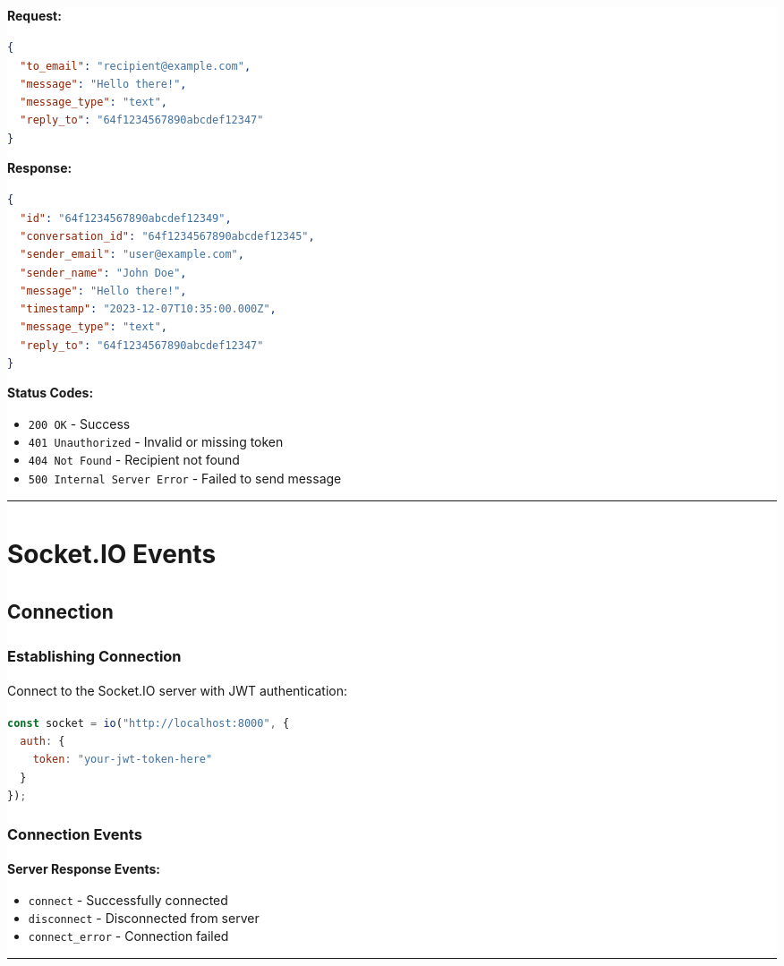 **Request:**
```json
{
  "to_email": "recipient@example.com",
  "message": "Hello there!",
  "message_type": "text",
  "reply_to": "64f1234567890abcdef12347"
}
```

**Response:**
```json
{
  "id": "64f1234567890abcdef12349",
  "conversation_id": "64f1234567890abcdef12345",
  "sender_email": "user@example.com",
  "sender_name": "John Doe",
  "message": "Hello there!",
  "timestamp": "2023-12-07T10:35:00.000Z",
  "message_type": "text",
  "reply_to": "64f1234567890abcdef12347"
}
```

**Status Codes:**
- `200 OK` - Success
- `401 Unauthorized` - Invalid or missing token
- `404 Not Found` - Recipient not found
- `500 Internal Server Error` - Failed to send message

---

# Socket.IO Events

## Connection

### Establishing Connection

Connect to the Socket.IO server with JWT authentication:

```javascript
const socket = io("http://localhost:8000", {
  auth: {
    token: "your-jwt-token-here"
  }
});
```

### Connection Events

**Server Response Events:**
- `connect` - Successfully connected
- `disconnect` - Disconnected from server
- `connect_error` - Connection failed

---